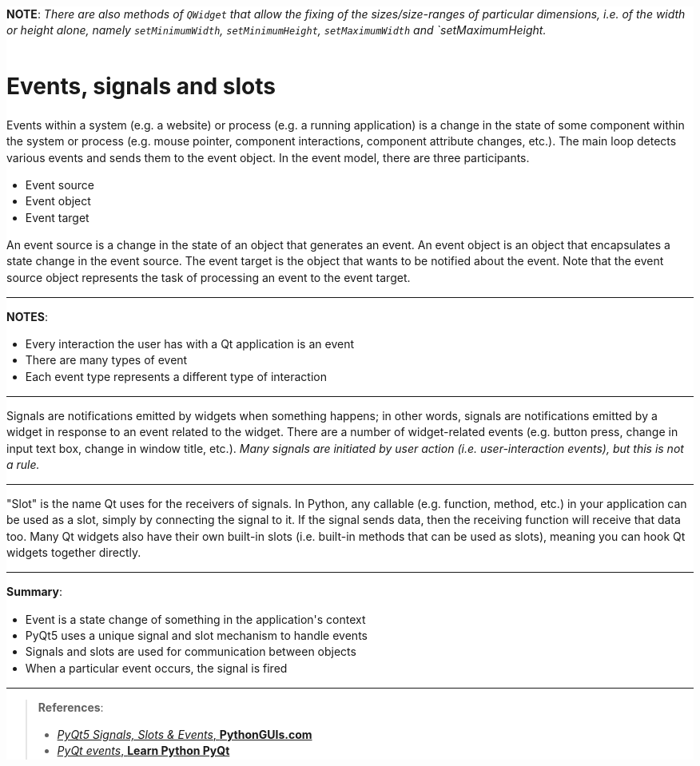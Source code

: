 **NOTE**: _There are also methods of `QWidget` that allow the fixing of the sizes/size-ranges of particular dimensions, i.e. of the width or height alone, namely `setMinimumWidth`, `setMinimumHeight`, `setMaximumWidth` and `setMaximumHeight._

# Events, signals and slots
Events within a system (e.g. a website) or process (e.g. a running application) is a change in the state of some component within the system or process (e.g. mouse pointer, component interactions, component attribute changes, etc.). The main loop detects various events and sends them to the event object. In the event model, there are three participants.

- Event source
- Event object
- Event target

An event source is a change in the state of an object that generates an event. An event object is an object that encapsulates a state change in the event source. The event target is the object that wants to be notified about the event. Note that the event source object represents the task of processing an event to the event target.

---

**NOTES**:

- Every interaction the user has with a Qt application is an event
- There are many types of event
- Each event type represents a different type of interaction

---

Signals are notifications emitted by widgets when something happens; in other words, signals are notifications emitted by a widget in response to an event related to the widget. There are a number of widget-related events (e.g. button press, change in input text box, change in window title, etc.). _Many signals are initiated by user action (i.e. user-interaction events), but this is not a rule._

---

"Slot" is the name Qt uses for the receivers of signals. In Python, any callable (e.g. function, method, etc.) in your application can be used as a slot, simply by connecting the signal to it. If the signal sends data, then the receiving function will receive that data too. Many Qt widgets also have their own built-in slots (i.e. built-in methods that can be used as slots), meaning you can hook Qt widgets together directly.

---

**Summary**:

- Event is a state change of something in the application's context
- PyQt5 uses a unique signal and slot mechanism to handle events
- Signals and slots are used for communication between objects
- When a particular event occurs, the signal is fired

---

> **References**:
>
> - [_PyQt5 Signals, Slots & Events_, **PythonGUIs.com**](https://www.pythonguis.com/tutorials/pyqt-signals-slots-events/)
> - [_PyQt events_, **Learn Python PyQt**](https://pythonpyqt.com/pyqt-events/)
